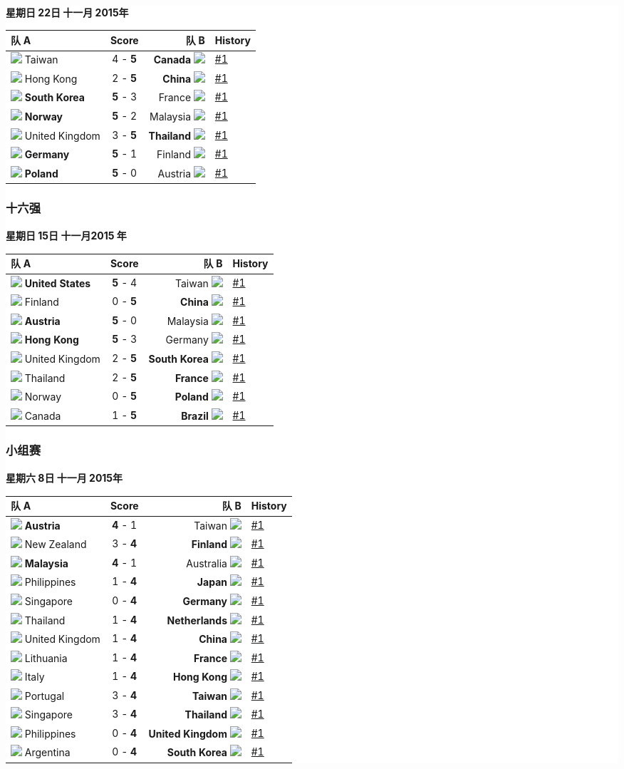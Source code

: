 **星期日 22日 十一月 2015年**

| 队 A                                            | Score          | 队 B                                         | History                        |
|:-----------------------------------------------|:--------------:|--------------------------------------------:|--------------------------------|
| ![][flag_TW] Taiwan          | 4      - **5** | **Canada** ![][flag_CA]   | [#1](https://osu.ppy.sh/mp/20423117) |
| ![][flag_HK] Hong Kong       | 2      - **5** | **China** ![][flag_CN]    | [#1](https://osu.ppy.sh/mp/20424826) |
| ![][flag_KR] **South Korea** | **5**  - 3     | France ![][flag_FR]       | [#1](https://osu.ppy.sh/mp/20426594) |
| ![][flag_NO] **Norway**      | **5**  - 2     | Malaysia ![][flag_MY]     | [#1](https://osu.ppy.sh/mp/20427714) |
| ![][flag_GB] United Kingdom  | 3      - **5** | **Thailand** ![][flag_TH] | [#1](https://osu.ppy.sh/mp/20429267) |
| ![][flag_DE] **Germany**     | **5**  - 1     | Finland ![][flag_FI]      | [#1](https://osu.ppy.sh/mp/20430864) |
| ![][flag_PL] **Poland**      | **5**  - 0     | Austria ![][flag_AT]      | [#1](https://osu.ppy.sh/mp/20432995) |

### 十六强

**星期日 15日 十一月2015 年**

| 队 A                                              | Score          | 队 B                                            | History                        |
|:-------------------------------------------------|:--------------:|-----------------------------------------------:|--------------------------------|
| ![][flag_US] **United States** | **5**  - 4     | Taiwan ![][flag_TW]          | [#1](https://osu.ppy.sh/mp/20269690) |
| ![][flag_FI] Finland           | 0      - **5** | **China** ![][flag_CN]       | [#1](https://osu.ppy.sh/mp/20273790) |
| ![][flag_AT] **Austria**       | **5**  - 0     | Malaysia ![][flag_MY]        | [#1](https://osu.ppy.sh/mp/20275097) |
| ![][flag_HK] **Hong Kong**     | **5**  - 3     | Germany ![][flag_DE]         | [#1](https://osu.ppy.sh/mp/20276700) |
| ![][flag_GB] United Kingdom    | 2      - **5** | **South Korea** ![][flag_KR] | [#1](https://osu.ppy.sh/mp/20278584) |
| ![][flag_TH] Thailand          | 2      - **5** | **France** ![][flag_FR]      | [#1](https://osu.ppy.sh/mp/20280529) |
| ![][flag_NO] Norway            | 0      - **5** | **Poland** ![][flag_PL]      | [#1](https://osu.ppy.sh/mp/20285332) |
| ![][flag_CA] Canada            | 1      - **5** | **Brazil** ![][flag_BR]      | [#1](https://osu.ppy.sh/mp/20287601) |

### 小组赛

**星期六 8日 十一月 2015年**

| 队 A                                           | Score         | 队 B                                                   | History                        |
|:----------------------------------------------|:-------------:|------------------------------------------------------:|--------------------------------|
| ![][flag_AT] **Austria**    | **4** - 1     | Taiwan ![][flag_TW]                 | [#1](https://osu.ppy.sh/mp/20091839) |
| ![][flag_NZ] New Zealand    | 3     - **4** | **Finland** ![][flag_FI]            | [#1](https://osu.ppy.sh/mp/20091841) |
| ![][flag_MY] **Malaysia**   | **4** - 1     | Australia ![][flag_AU]              | [#1](https://osu.ppy.sh/mp/20091844) |
| ![][flag_PH] Philippines    | 1     - **4** | **Japan** ![][flag_JP]              | [#1](https://osu.ppy.sh/mp/20091847) |
| ![][flag_SG] Singapore      | 0     - **4** | **Germany** ![][flag_DE]            | [#1](https://osu.ppy.sh/mp/20092909) |
| ![][flag_TH] Thailand       | 1     - **4** | **Netherlands** ![][flag_NL]        | [#1](https://osu.ppy.sh/mp/20092910) |
| ![][flag_GB] United Kingdom | 1     - **4** | **China** ![][flag_CN]              | [#1](https://osu.ppy.sh/mp/20092912) |
| ![][flag_LT] Lithuania      | 1     - **4** | **France** ![][flag_FR]             | [#1](https://osu.ppy.sh/mp/20094037) |
| ![][flag_IT] Italy          | 1     - **4** | **Hong Kong** ![][flag_HK]          | [#1](https://osu.ppy.sh/mp/20094040) |
| ![][flag_PT] Portugal       | 3     - **4** | **Taiwan** ![][flag_TW]             | [#1](https://osu.ppy.sh/mp/20094042) |
| ![][flag_SG] Singapore      | 3     - **4** | **Thailand** ![][flag_TH]           | [#1](https://osu.ppy.sh/mp/20095460) |
| ![][flag_PH] Philippines    | 0     - **4** | **United Kingdom** ![][flag_GB]     | [#1](https://osu.ppy.sh/mp/20095461) |
| ![][flag_AR] Argentina      | 0     - **4** | **South Korea** ![][flag_KR]        | [#1](https://osu.ppy.sh/mp/20095462) |

[flag_AR]: /wiki/shared/flag/AR.gif
[flag_AT]: /wiki/shared/flag/AT.gif
[flag_AU]: /wiki/shared/flag/AU.gif
[flag_BR]: /wiki/shared/flag/BR.gif
[flag_CA]: /wiki/shared/flag/CA.gif
[flag_CN]: /wiki/shared/flag/CN.gif
[flag_DE]: /wiki/shared/flag/DE.gif
[flag_ES]: /wiki/shared/flag/ES.gif
[flag_FI]: /wiki/shared/flag/FI.gif
[flag_FR]: /wiki/shared/flag/FR.gif
[flag_GB]: /wiki/shared/flag/GB.gif
[flag_GR]: /wiki/shared/flag/GR.gif
[flag_HK]: /wiki/shared/flag/HK.gif
[flag_IT]: /wiki/shared/flag/IT.gif
[flag_JP]: /wiki/shared/flag/JP.gif
[flag_KR]: /wiki/shared/flag/KR.gif
[flag_LT]: /wiki/shared/flag/LT.gif
[flag_LV]: /wiki/shared/flag/LV.gif
[flag_MX]: /wiki/shared/flag/MX.gif
[flag_MY]: /wiki/shared/flag/MY.gif
[flag_NL]: /wiki/shared/flag/NL.gif
[flag_NO]: /wiki/shared/flag/NO.gif
[flag_NZ]: /wiki/shared/flag/NZ.gif
[flag_PH]: /wiki/shared/flag/PH.gif
[flag_PL]: /wiki/shared/flag/PL.gif
[flag_PT]: /wiki/shared/flag/PT.gif
[flag_RU]: /wiki/shared/flag/RU.gif
[flag_SE]: /wiki/shared/flag/SE.gif
[flag_SG]: /wiki/shared/flag/SG.gif
[flag_TH]: /wiki/shared/flag/TH.gif
[flag_TW]: /wiki/shared/flag/TW.gif
[flag_UA]: /wiki/shared/flag/UA.gif
[flag_US]: /wiki/shared/flag/US.gif